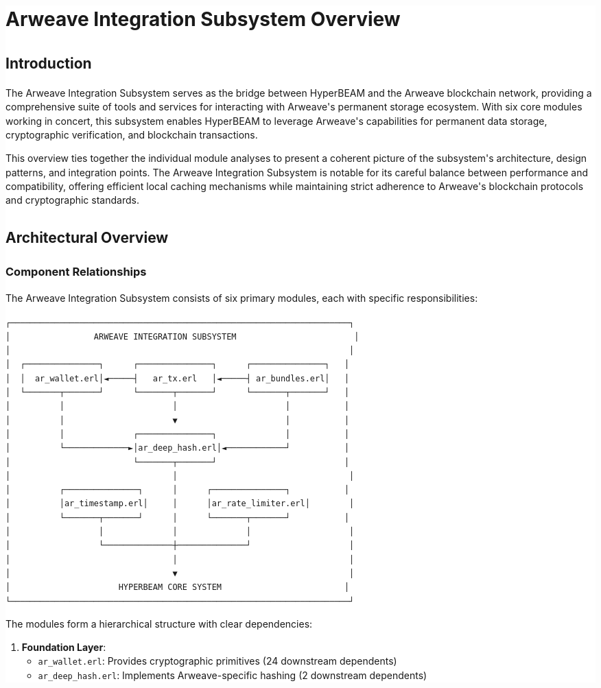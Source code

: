 # Arweave Integration Subsystem Overview

## Introduction

The Arweave Integration Subsystem serves as the bridge between HyperBEAM and the Arweave blockchain network, providing a comprehensive suite of tools and services for interacting with Arweave's permanent storage ecosystem. With six core modules working in concert, this subsystem enables HyperBEAM to leverage Arweave's capabilities for permanent data storage, cryptographic verification, and blockchain transactions.

This overview ties together the individual module analyses to present a coherent picture of the subsystem's architecture, design patterns, and integration points. The Arweave Integration Subsystem is notable for its careful balance between performance and compatibility, offering efficient local caching mechanisms while maintaining strict adherence to Arweave's blockchain protocols and cryptographic standards.

## Architectural Overview

### Component Relationships

The Arweave Integration Subsystem consists of six primary modules, each with specific responsibilities:

```
┌─────────────────────────────────────────────────────────────────────┐
│                 ARWEAVE INTEGRATION SUBSYSTEM                        │
│                                                                     │
│  ┌───────────────┐      ┌───────────────┐      ┌───────────────┐   │
│  │  ar_wallet.erl│◄─────┤   ar_tx.erl   │◄─────┤ ar_bundles.erl│   │
│  └───────┬───────┘      └───────┬───────┘      └───────┬───────┘   │
│          │                      │                      │           │
│          │                      ▼                      │           │
│          │              ┌───────────────┐              │           │
│          └─────────────►│ar_deep_hash.erl│◄────────────┘           │
│                         └───────┬───────┘                          │
│                                 │                                   │
│          ┌───────────────┐      │      ┌───────────────┐           │
│          │ar_timestamp.erl│     │      │ar_rate_limiter.erl│        │
│          └───────┬───────┘      │      └───────┬───────┘           │
│                  │              │              │                    │
│                  └──────────────┼──────────────┘                    │
│                                 │                                   │
│                                 ▼                                   │
│                      HYPERBEAM CORE SYSTEM                         │
└─────────────────────────────────────────────────────────────────────┘
```

The modules form a hierarchical structure with clear dependencies:

1. **Foundation Layer**:
   - `ar_wallet.erl`: Provides cryptographic primitives (24 downstream dependents)
   - `ar_deep_hash.erl`: Implements Arweave-specific hashing (2 downstream dependents)
